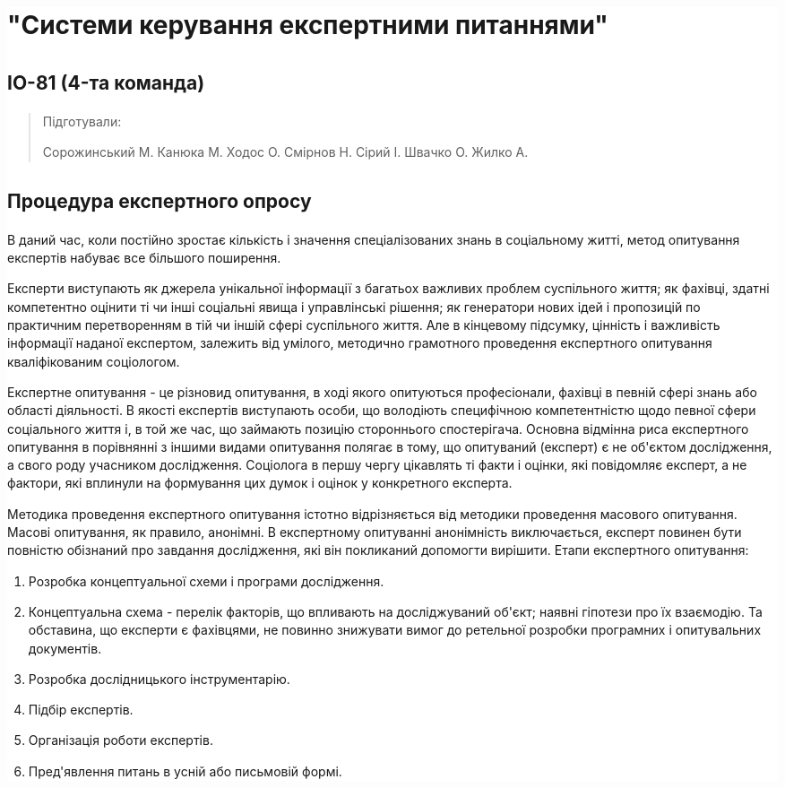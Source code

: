 # "Системи керування експертними питаннями"
## IO-81 (4-та команда)
> Підготували:
>
>Cорожинський М.
>Канюка М.
>Ходос О. 
>Смірнов Н.
>Сірий І. 
>Швачко О. 
>Жилко А.



## Процедура експертного опросу

В даний час, коли постійно зростає кількість і значення спеціалізованих знань в соціальному житті, метод опитування експертів набуває все більшого поширення.

Експерти виступають як джерела унікальної інформації з багатьох важливих проблем суспільного життя; як фахівці, здатні компетентно оцінити ті чи інші соціальні явища і управлінські рішення; як генератори нових ідей і пропозицій по практичним перетворенням в тій чи іншій сфері суспільного життя. Але в кінцевому підсумку, цінність і важливість інформації наданої експертом, залежить від умілого, методично грамотного проведення експертного опитування кваліфікованим соціологом.

Експертне опитування - це різновид опитування, в ході якого опитуються професіонали, фахівці в певній сфері знань або області діяльності. В якості експертів виступають особи, що володіють специфічною компетентністю щодо певної сфери соціального життя і, в той же час, що займають позицію стороннього спостерігача.
Основна відмінна риса експертного опитування в порівнянні з іншими видами опитування полягає в тому, що опитуваний (експерт) є не об'єктом дослідження, а свого роду учасником дослідження. Соціолога в першу чергу цікавлять ті факти і оцінки, які повідомляє експерт, а не фактори, які вплинули на формування цих думок і оцінок у конкретного експерта.

Методика проведення експертного опитування істотно відрізняється від методики проведення масового опитування. Масові опитування, як правило, анонімні. В експертному опитуванні анонімність виключається, експерт повинен бути повністю обізнаний про завдання дослідження, які він покликаний допомогти вирішити.
Етапи експертного опитування:

1. Розробка концептуальної схеми і програми дослідження.

2. Концептуальна схема - перелік факторів, що впливають на досліджуваний об'єкт; наявні гіпотези про їх взаємодію. Та обставина, що експерти є фахівцями, не повинно знижувати вимог до ретельної розробки програмних і опитувальних документів.

3. Розробка дослідницького інструментарію.

4. Підбір експертів.

5. Організація роботи експертів.

6. Пред'явлення питань в усній або письмовій формі.
